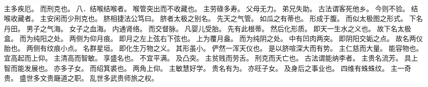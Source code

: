 主多疾厄。
而刑克也。
八．结喉结喉者。
喉管突出而不收藏也。
主劳碌多寿。
父母无力。
弟兄失助。
古法谓客死他乡。
今则不验。
结喉收藏者。
主安闲而少刑克也。
脐相捷法公笃曰。
脐者太极之别名。
先天之气管。
如瓜之有蒂也。
形成于腹。
而似太极图之形式。
下名丹田。
男子之气海。
女子之血海。
内通肾络。
而交督脉。
凡婴儿受胎。
先有此根蒂。
然后化形质。
即天一生水之义也。
故下名太极盒。
而为纯阳之处。
两侧为仰月痕。
即月之左上弦右下弦也。
上为覆月盎。
而为纯阴之处。
中有凹肉两突。
即阴阳交姤之点。
故名两仪胎也。
两侧有纹痕小点。
名群星垣。
即化生万物之义。
其形虽小。
俨然一浑天仪也。
是以脐喧深大而有势。
主仁慈而大量。
能容物也。
宜高起而上仰。
主清高而智敏。
享盛名也。
不宜平满。
及凸突。
主贫贱而劳舌。
刑克而夭亡也。
古法谓能纳李者。
主贵名流芳。
具上智而能发展也。
亦多子女。
而绍箕裘也。
两角上仰。
主敏慧好学。
贵名有为。
亦旺子女。
及身后之事业也。
四维有蛛蛛纹。
主一奇贵。
盛世多文贵廰道之职。
乱世多武贵师旅之权。